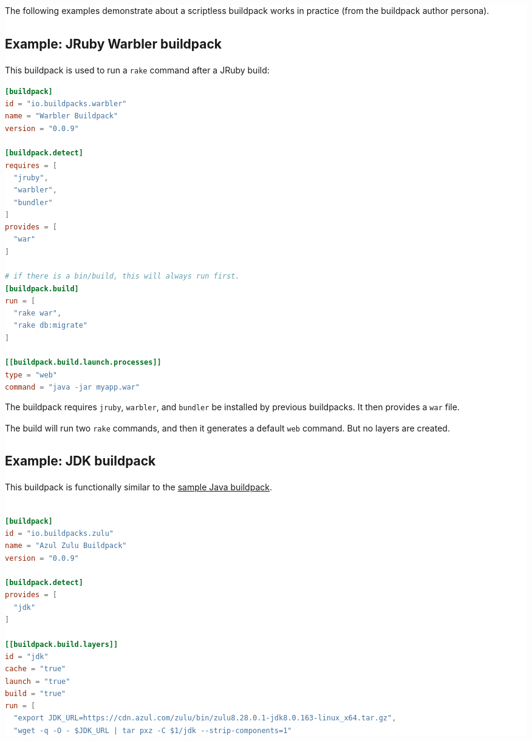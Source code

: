 The following examples demonstrate about a scriptless buildpack works in practice (from the buildpack author persona).

## Example: JRuby Warbler buildpack

This buildpack is used to run a `rake` command after a JRuby build:

```toml
[buildpack]
id = "io.buildpacks.warbler"
name = "Warbler Buildpack"
version = "0.0.9"

[buildpack.detect]
requires = [
  "jruby",
  "warbler",
  "bundler"
]
provides = [
  "war"
]

# if there is a bin/build, this will always run first.
[buildpack.build]
run = [
  "rake war",
  "rake db:migrate"
]

[[buildpack.build.launch.processes]]
type = "web"
command = "java -jar myapp.war"
```

The buildpack requires `jruby`, `warbler`, and `bundler` be installed by previous buildpacks. It then provides a `war` file.

The build will run two `rake` commands, and then it generates a default `web` command. But no layers are created.

## Example: JDK buildpack

This buildpack is functionally similar to the [sample Java buildpack](https://github.com/buildpack/samples/blob/master/java-buildpack/).

```toml

[buildpack]
id = "io.buildpacks.zulu"
name = "Azul Zulu Buildpack"
version = "0.0.9"

[buildpack.detect]
provides = [
  "jdk"
]

[[buildpack.build.layers]]
id = "jdk"
cache = "true"
launch = "true"
build = "true"
run = [
  "export JDK_URL=https://cdn.azul.com/zulu/bin/zulu8.28.0.1-jdk8.0.163-linux_x64.tar.gz",
  "wget -q -O - $JDK_URL | tar pxz -C $1/jdk --strip-components=1"
```

[meta]: #meta
[summary]: #summary
[motivation]: #motivation
[what-it-is]: #what-it-is
[how-it-works]: #how-it-works
[drawbacks]: #drawbacks
[alternatives]: #alternatives
[prior-art]: #prior-art
[unresolved-questions]: #unresolved-questions